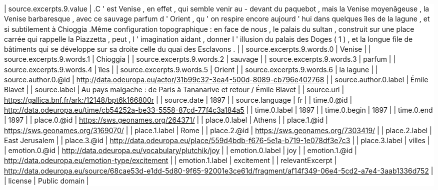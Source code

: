| source.excerpts.9.value | .C ' est Venise , en effet , qui semble venir au - devant du paquebot , mais la Venise moyenâgeuse , la Venise barbaresque , avec ce sauvage parfum d ' Orient , qu ' on respire encore aujourd ' hui dans quelques îles de la lagune , et si subtilement à Chioggia .Même configuration topographique : en face de nous , le palais du sultan , construit sur une place carrée qui rappelle la Piazzetta , peut , l ' imagination aidant , donner l ' illusion du palais des Doges ( 1 ) , et la longue file de bâtiments qui se développe sur sa droite celle du quai des Esclavons . |
| source.excerpts.9.words.0 | Venise |
| source.excerpts.9.words.1 | Chioggia |
| source.excerpts.9.words.2 | sauvage |
| source.excerpts.9.words.3 | parfum |
| source.excerpts.9.words.4 | îles |
| source.excerpts.9.words.5 | Orient |
| source.excerpts.9.words.6 | la lagune |
| source.author.0.@id | http://data.odeuropa.eu/actor/31b99c32-3ea4-500d-8089-cb796e402768 |
| source.author.0.label | Émile  Blavet |
| source.label | Au pays malgache : de Paris à Tananarive et retour / Émile Blavet |
| source.url | https://gallica.bnf.fr/ark:/12148/bpt6k166800r |
| source.date | 1897 |
| source.language | fr |
| time.0.@id | http://data.odeuropa.eu/time/cb54252a-be33-5558-87cd-77f4c3a184a5 |
| time.0.label | 1897 |
| time.0.begin | 1897 |
| time.0.end | 1897 |
| place.0.@id | https://sws.geonames.org/264371/ |
| place.0.label | Athens |
| place.1.@id | https://sws.geonames.org/3169070/ |
| place.1.label | Rome |
| place.2.@id | https://sws.geonames.org/7303419/ |
| place.2.label | East Jerusalem |
| place.3.@id | http://data.odeuropa.eu/place/559d4bdb-f676-5e1a-b719-1e078df3e7c3 |
| place.3.label | villes |
| emotion.0.@id | http://data.odeuropa.eu/vocabulary/plutchik/joy |
| emotion.0.label | joy |
| emotion.1.@id | http://data.odeuropa.eu/emotion-type/excitement |
| emotion.1.label | excitement |
| relevantExcerpt | http://data.odeuropa.eu/source/68cae53d-e1dd-5d80-9f65-92001e3ce61d/fragment/af14f349-06e4-5cd2-a7e4-3aab1336d752 |
| license | Public domain |
